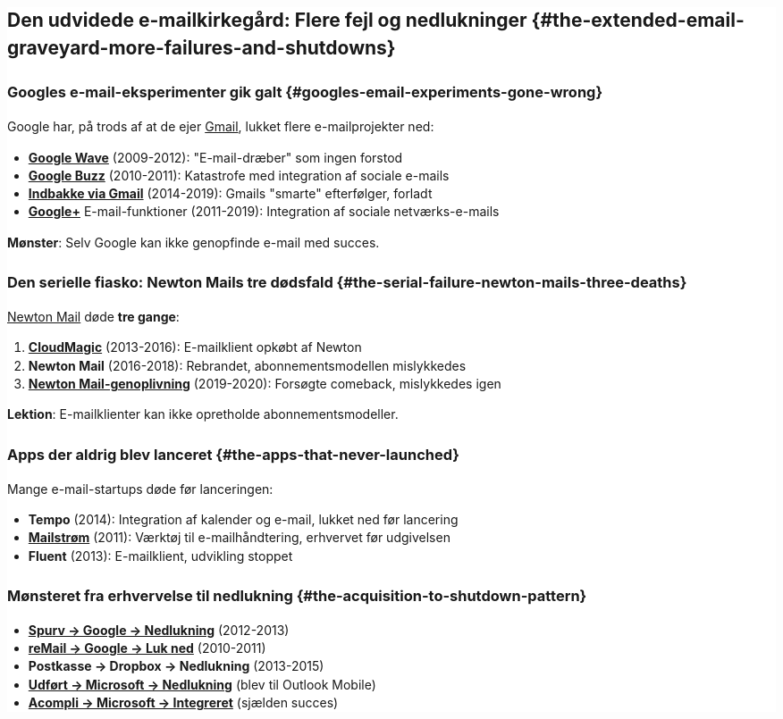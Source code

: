 ## Den udvidede e-mailkirkegård: Flere fejl og nedlukninger {#the-extended-email-graveyard-more-failures-and-shutdowns}

### Googles e-mail-eksperimenter gik galt {#googles-email-experiments-gone-wrong}

Google har, på trods af at de ejer [Gmail](https://gmail.com/), lukket flere e-mailprojekter ned:

* **[Google Wave](https://en.wikipedia.org/wiki/Apache_Wave)** (2009-2012): "E-mail-dræber" som ingen forstod
* **[Google Buzz](https://en.wikipedia.org/wiki/Google_Buzz)** (2010-2011): Katastrofe med integration af sociale e-mails
* **[Indbakke via Gmail](https://killedbygoogle.com/)** (2014-2019): Gmails "smarte" efterfølger, forladt
* **[Google+](https://killedbygoogle.com/)** E-mail-funktioner (2011-2019): Integration af sociale netværks-e-mails

**Mønster**: Selv Google kan ikke genopfinde e-mail med succes.

### Den serielle fiasko: Newton Mails tre dødsfald {#the-serial-failure-newton-mails-three-deaths}

[Newton Mail](https://en.wikipedia.org/wiki/CloudMagic) døde **tre gange**:

1. **[CloudMagic](https://en.wikipedia.org/wiki/CloudMagic)** (2013-2016): E-mailklient opkøbt af Newton
2. **Newton Mail** (2016-2018): Rebrandet, abonnementsmodellen mislykkedes
3. **[Newton Mail-genoplivning](https://9to5mac.com/2019/02/05/newton-mail-returns-ios-download/)** (2019-2020): Forsøgte comeback, mislykkedes igen

**Lektion**: E-mailklienter kan ikke opretholde abonnementsmodeller.

### Apps der aldrig blev lanceret {#the-apps-that-never-launched}

Mange e-mail-startups døde før lanceringen:

* **Tempo** (2014): Integration af kalender og e-mail, lukket ned før lancering
* **[Mailstrøm](https://mailstrom.co/)** (2011): Værktøj til e-mailhåndtering, erhvervet før udgivelsen
* **Fluent** (2013): E-mailklient, udvikling stoppet

### Mønsteret fra erhvervelse til nedlukning {#the-acquisition-to-shutdown-pattern}

* **[Spurv → Google → Nedlukning](https://www.theverge.com/2012/7/20/3172365/sources-google-sparrow-25-million-gmail-client)** (2012-2013)
* **[reMail → Google → Luk ned](https://techcrunch.com/2010/02/17/google-remail-iphone/)** (2010-2011)
* **Postkasse → Dropbox → Nedlukning** (2013-2015)
* **[Udført → Microsoft → Nedlukning](https://en.wikipedia.org/wiki/Microsoft_Outlook#Mobile_versions)** (blev til Outlook Mobile)
* **[Acompli → Microsoft → Integreret](https://en.wikipedia.org/wiki/Microsoft_Outlook#Mobile_versions)** (sjælden succes)
